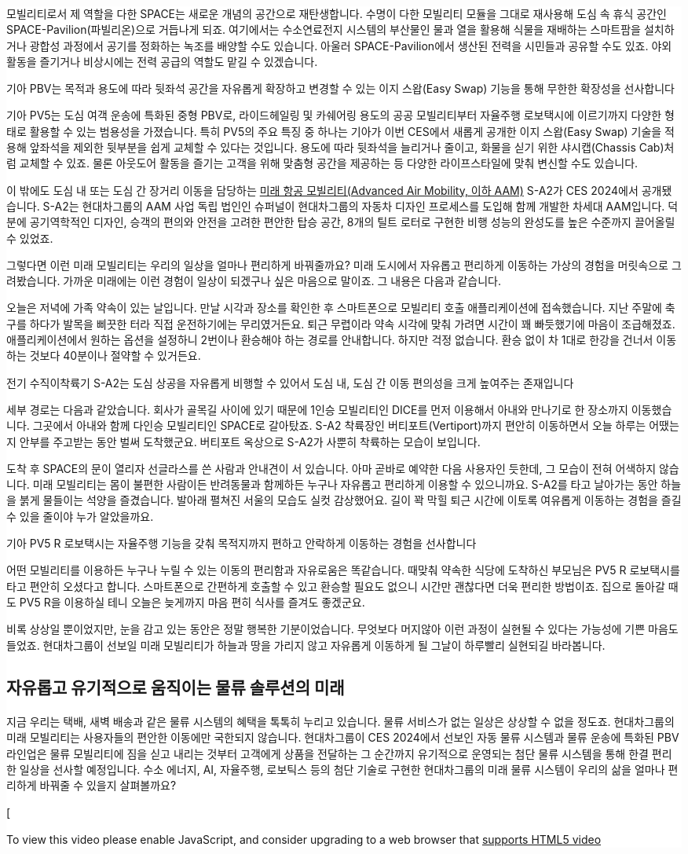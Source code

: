 모빌리티로서 제 역할을 다한 SPACE는 새로운 개념의 공간으로 재탄생합니다. 수명이 다한 모빌리티 모듈을 그대로 재사용해 도심 속 휴식 공간인 SPACE-Pavilion(파빌리온)으로 거듭나게 되죠. 여기에서는 수소연료전지 시스템의 부산물인 물과 열을 활용해 식물을 재배하는 스마트팜을 설치하거나 광합성 과정에서 공기를 정화하는 녹조를 배양할 수도 있습니다. 아울러 SPACE-Pavilion에서 생산된 전력을 시민들과 공유할 수도 있죠. 야외 활동을 즐기거나 비상시에는 전력 공급의 역할도 맡길 수 있겠습니다.

기아 PBV는 목적과 용도에 따라 뒷좌석 공간을 자유롭게 확장하고 변경할 수 있는 이지 스왑(Easy Swap) 기능을 통해 무한한 확장성을 선사합니다



기아 PV5는 도심 여객 운송에 특화된 중형 PBV로, 라이드헤일링 및 카쉐어링 용도의 공공 모빌리티부터 자율주행 로보택시에 이르기까지 다양한 형태로 활용할 수 있는 범용성을 가졌습니다. 특히 PV5의 주요 특징 중 하나는 기아가 이번 CES에서 새롭게 공개한 이지 스왑(Easy Swap) 기술을 적용해 앞좌석을 제외한 뒷부분을 쉽게 교체할 수 있다는 것입니다. 용도에 따라 뒷좌석을 늘리거나 줄이고, 화물을 싣기 위한 샤시캡(Chassis Cab)처럼 교체할 수 있죠. 물론 아웃도어 활동을 즐기는 고객을 위해 맞춤형 공간을 제공하는 등 다양한 라이프스타일에 맞춰 변신할 수도 있습니다.

이 밖에도 도심 내 또는 도심 간 장거리 이동을 담당하는 [미래 항공 모빌리티(Advanced Air Mobility, 이하 AAM)](https://www.hyundai.co.kr/search/searchDetail?searchContents=AAM) S-A2가 CES 2024에서 공개됐습니다. S-A2는 현대차그룹의 AAM 사업 독립 법인인 슈퍼널이 현대차그룹의 자동차 디자인 프로세스를 도입해 함께 개발한 차세대 AAM입니다. 덕분에 공기역학적인 디자인, 승객의 편의와 안전을 고려한 편안한 탑승 공간, 8개의 틸트 로터로 구현한 비행 성능의 완성도를 높은 수준까지 끌어올릴 수 있었죠.

그렇다면 이런 미래 모빌리티는 우리의 일상을 얼마나 편리하게 바꿔줄까요? 미래 도시에서 자유롭고 편리하게 이동하는 가상의 경험을 머릿속으로 그려봤습니다. 가까운 미래에는 이런 경험이 일상이 되겠구나 싶은 마음으로 말이죠. 그 내용은 다음과 같습니다.



오늘은 저녁에 가족 약속이 있는 날입니다. 만날 시각과 장소를 확인한 후 스마트폰으로 모빌리티 호출 애플리케이션에 접속했습니다. 지난 주말에 축구를 하다가 발목을 삐끗한 터라 직접 운전하기에는 무리였거든요. 퇴근 무렵이라 약속 시각에 맞춰 가려면 시간이 꽤 빠듯했기에 마음이 조급해졌죠. 애플리케이션에서 원하는 옵션을 설정하니 2번이나 환승해야 하는 경로를 안내합니다. 하지만 걱정 없습니다. 환승 없이 차 1대로 한강을 건너서 이동하는 것보다 40분이나 절약할 수 있거든요.

전기 수직이착륙기 S-A2는 도심 상공을 자유롭게 비행할 수 있어서 도심 내, 도심 간 이동 편의성을 크게 높여주는 존재입니다

세부 경로는 다음과 같았습니다. 회사가 골목길 사이에 있기 때문에 1인승 모빌리티인 DICE를 먼저 이용해서 아내와 만나기로 한 장소까지 이동했습니다. 그곳에서 아내와 함께 다인승 모빌리티인 SPACE로 갈아탔죠. S-A2 착륙장인 버티포트(Vertiport)까지 편안히 이동하면서 오늘 하루는 어땠는지 안부를 주고받는 동안 벌써 도착했군요. 버티포트 옥상으로 S-A2가 사뿐히 착륙하는 모습이 보입니다.

도착 후 SPACE의 문이 열리자 선글라스를 쓴 사람과 안내견이 서 있습니다. 아마 곧바로 예약한 다음 사용자인 듯한데, 그 모습이 전혀 어색하지 않습니다. 미래 모빌리티는 몸이 불편한 사람이든 반려동물과 함께하든 누구나 자유롭고 편리하게 이용할 수 있으니까요. S-A2를 타고 날아가는 동안 하늘을 붉게 물들이는 석양을 즐겼습니다. 발아래 펼쳐진 서울의 모습도 실컷 감상했어요. 길이 꽉 막힐 퇴근 시간에 이토록 여유롭게 이동하는 경험을 즐길 수 있을 줄이야 누가 알았을까요.

기아 PV5 R 로보택시는 자율주행 기능을 갖춰 목적지까지 편하고 안락하게 이동하는 경험을 선사합니다

어떤 모빌리티를 이용하든 누구나 누릴 수 있는 이동의 편리함과 자유로움은 똑같습니다. 때맞춰 약속한 식당에 도착하신 부모님은 PV5 R 로보택시를 타고 편안히 오셨다고 합니다. 스마트폰으로 간편하게 호출할 수 있고 환승할 필요도 없으니 시간만 괜찮다면 더욱 편리한 방법이죠. 집으로 돌아갈 때도 PV5 R을 이용하실 테니 오늘은 늦게까지 마음 편히 식사를 즐겨도 좋겠군요.

비록 상상일 뿐이었지만, 눈을 감고 있는 동안은 정말 행복한 기분이었습니다. 무엇보다 머지않아 이런 과정이 실현될 수 있다는 가능성에 기쁜 마음도 들었죠. 현대차그룹이 선보일 미래 모빌리티가 하늘과 땅을 가리지 않고 자유롭게 이동하게 될 그날이 하루빨리 실현되길 바라봅니다.

## 자유롭고 유기적으로 움직이는 물류 솔루션의 미래



지금 우리는 택배, 새벽 배송과 같은 물류 시스템의 혜택을 톡톡히 누리고 있습니다. 물류 서비스가 없는 일상은 상상할 수 없을 정도죠. 현대차그룹의 미래 모빌리티는 사용자들의 편안한 이동에만 국한되지 않습니다. 현대차그룹이 CES 2024에서 선보인 자동 물류 시스템과 물류 운송에 특화된 PBV 라인업은 물류 모빌리티에 짐을 싣고 내리는 것부터 고객에게 상품을 전달하는 그 순간까지 유기적으로 운영되는 첨단 물류 시스템을 통해 한결 편리한 일상을 선사할 예정입니다. 수소 에너지, AI, 자율주행, 로보틱스 등의 첨단 기술로 구현한 현대차그룹의 미래 물류 시스템이 우리의 삶을 얼마나 편리하게 바꿔줄 수 있을지 살펴볼까요?

[


To view this video please enable JavaScript, and consider upgrading to a web browser that
[supports HTML5 video](https://videojs.com/html5-video-support/)
